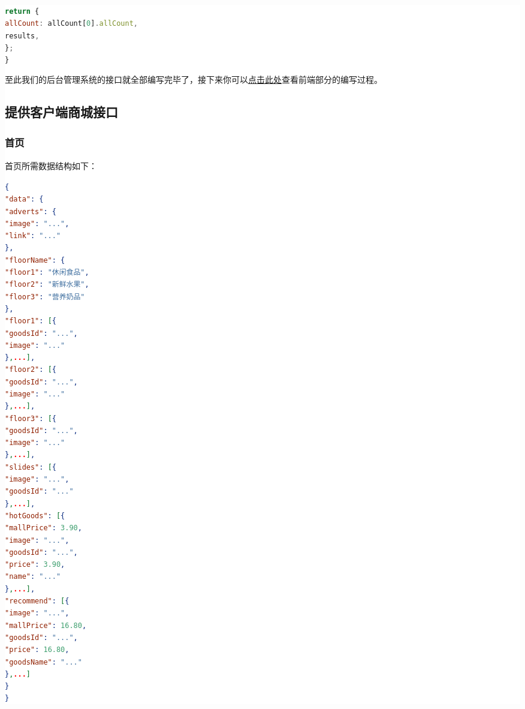 ```js
return {
allCount: allCount[0].allCount,
results,
};
}
```

至此我们的后台管理系统的接口就全部编写完毕了，接下来你可以[点击此处](./client/note.md)查看前端部分的编写过程。

## <span id="head28"> 提供客户端商城接口</span>

### <span id="head29"> 首页</span>

首页所需数据结构如下：

```json
{
"data": {
"adverts": {
"image": "...",
"link": "..."
},
"floorName": {
"floor1": "休闲食品",
"floor2": "新鲜水果",
"floor3": "营养奶品"
},
"floor1": [{
"goodsId": "...",
"image": "..."
},...],
"floor2": [{
"goodsId": "...",
"image": "..."
},...],
"floor3": [{
"goodsId": "...",
"image": "..."
},...],
"slides": [{
"image": "...",
"goodsId": "..."
},...],
"hotGoods": [{
"mallPrice": 3.90,
"image": "...",
"goodsId": "...",
"price": 3.90,
"name": "..."
},...],
"recommend": [{
"image": "...",
"mallPrice": 16.80,
"goodsId": "...",
"price": 16.80,
"goodsName": "..."
},...]
}
}
```
